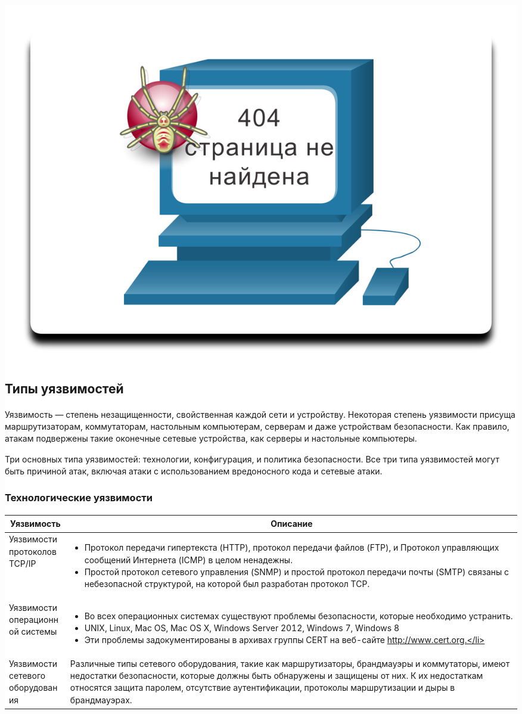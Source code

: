 ![](./assets/16.1.1-4.png)



## Типы уязвимостей

Уязвимость — степень незащищенности, свойственная каждой сети и устройству. Некоторая степень уязвимости присуща маршрутизаторам, коммутаторам, настольным компьютерам, серверам и даже устройствам безопасности. Как правило, атакам подвержены такие оконечные сетевые устройства, как серверы и настольные компьютеры.

Три основных типа уязвимостей: технологии, конфигурация, и политика безопасности. Все три типа уязвимостей могут быть причиной атак, включая атаки с использованием вредоносного кода и сетевые атаки.

### Технологические уязвимости

| Уязвимость | Описание |
| --- | --- |
| Уязвимости протоколов TCP/IP | <ul><li>Протокол передачи гипертекста (HTTP), протокол передачи файлов (FTP), и Протокол управляющих сообщений Интернета (ICMP) в целом ненадежны.</li><li>Простой протокол сетевого управления (SNMP) и простой протокол передачи почты (SMTP) связаны с небезопасной структурой, на которой был разработан протокол TCP.</li></ul> |
| Уязвимости операционной системы | <ul><li>Во всех операционных системах существуют проблемы безопасности, которые необходимо устранить.</li><li>UNIX, Linux, Mac OS, Mac OS X, Windows Server 2012, Windows 7, Windows 8</li><li>Эти проблемы задокументированы в архивах группы CERT на веб-сайте http://www.cert.org.</li></ul> |
| Уязвимости сетевого оборудования | Различные типы сетевого оборудования, такие как маршрутизаторы, брандмауэры и коммутаторы, имеют недостатки безопасности, которые должны быть обнаружены и защищены от них. К их недостаткам относятся защита паролем, отсутствие аутентификации, протоколы маршрутизации и дыры в брандмауэрах. |
